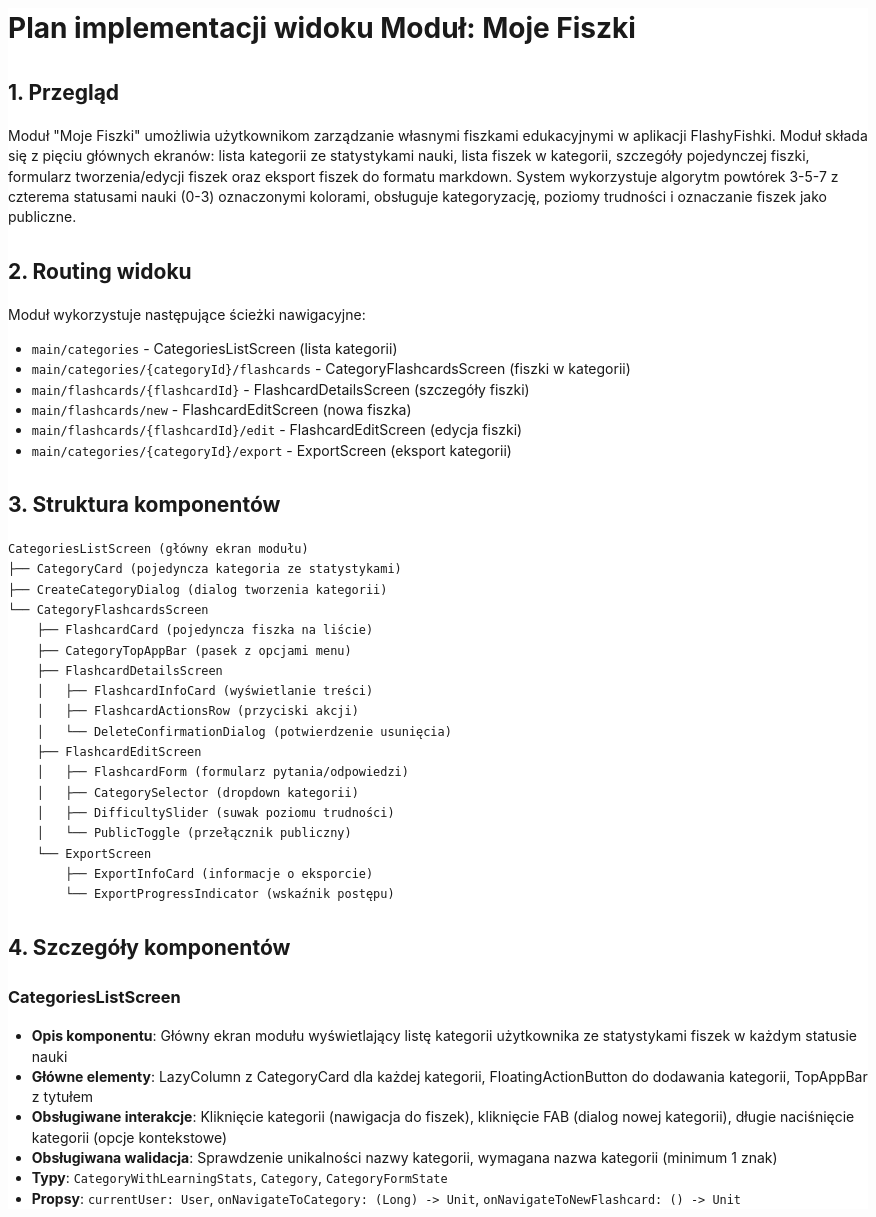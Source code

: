 # Plan implementacji widoku Moduł: Moje Fiszki

## 1. Przegląd

Moduł "Moje Fiszki" umożliwia użytkownikom zarządzanie własnymi fiszkami edukacyjnymi w aplikacji FlashyFishki. Moduł składa się z pięciu głównych ekranów: lista kategorii ze statystykami nauki, lista fiszek w kategorii, szczegóły pojedynczej fiszki, formularz tworzenia/edycji fiszek oraz eksport fiszek do formatu markdown. System wykorzystuje algorytm powtórek 3-5-7 z czterema statusami nauki (0-3) oznaczonymi kolorami, obsługuje kategoryzację, poziomy trudności i oznaczanie fiszek jako publiczne.

## 2. Routing widoku

Moduł wykorzystuje następujące ścieżki nawigacyjne:
- `main/categories` - CategoriesListScreen (lista kategorii)
- `main/categories/{categoryId}/flashcards` - CategoryFlashcardsScreen (fiszki w kategorii) 
- `main/flashcards/{flashcardId}` - FlashcardDetailsScreen (szczegóły fiszki)
- `main/flashcards/new` - FlashcardEditScreen (nowa fiszka)
- `main/flashcards/{flashcardId}/edit` - FlashcardEditScreen (edycja fiszki)
- `main/categories/{categoryId}/export` - ExportScreen (eksport kategorii)

## 3. Struktura komponentów

```
CategoriesListScreen (główny ekran modułu)
├── CategoryCard (pojedyncza kategoria ze statystykami)
├── CreateCategoryDialog (dialog tworzenia kategorii)
└── CategoryFlashcardsScreen
    ├── FlashcardCard (pojedyncza fiszka na liście)
    ├── CategoryTopAppBar (pasek z opcjami menu)
    ├── FlashcardDetailsScreen
    │   ├── FlashcardInfoCard (wyświetlanie treści)
    │   ├── FlashcardActionsRow (przyciski akcji)
    │   └── DeleteConfirmationDialog (potwierdzenie usunięcia)
    ├── FlashcardEditScreen
    │   ├── FlashcardForm (formularz pytania/odpowiedzi)
    │   ├── CategorySelector (dropdown kategorii)
    │   ├── DifficultySlider (suwak poziomu trudności)
    │   └── PublicToggle (przełącznik publiczny)
    └── ExportScreen
        ├── ExportInfoCard (informacje o eksporcie)
        └── ExportProgressIndicator (wskaźnik postępu)
```

## 4. Szczegóły komponentów

### CategoriesListScreen
- **Opis komponentu**: Główny ekran modułu wyświetlający listę kategorii użytkownika ze statystykami fiszek w każdym statusie nauki
- **Główne elementy**: LazyColumn z CategoryCard dla każdej kategorii, FloatingActionButton do dodawania kategorii, TopAppBar z tytułem
- **Obsługiwane interakcje**: Kliknięcie kategorii (nawigacja do fiszek), kliknięcie FAB (dialog nowej kategorii), długie naciśnięcie kategorii (opcje kontekstowe)
- **Obsługiwana walidacja**: Sprawdzenie unikalności nazwy kategorii, wymagana nazwa kategorii (minimum 1 znak)
- **Typy**: `CategoryWithLearningStats`, `Category`, `CategoryFormState`
- **Propsy**: `currentUser: User`, `onNavigateToCategory: (Long) -> Unit`, `onNavigateToNewFlashcard: () -> Unit`

